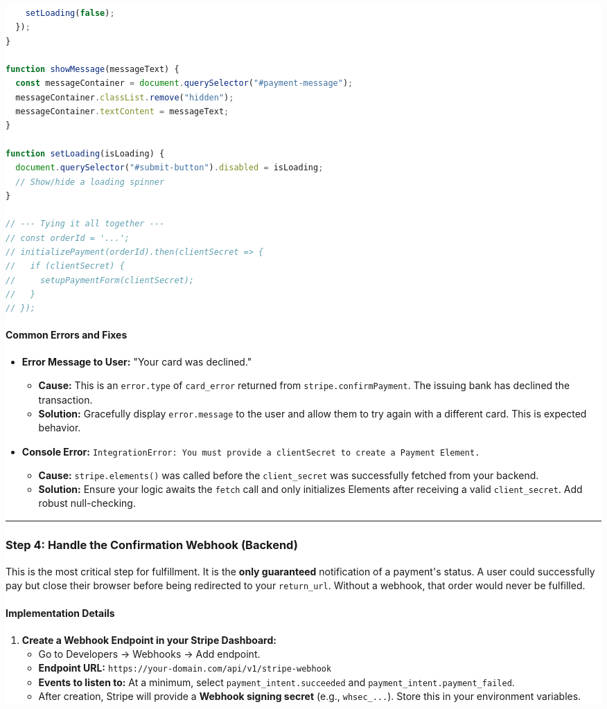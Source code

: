 ```javascript
    setLoading(false);
  });
}

function showMessage(messageText) {
  const messageContainer = document.querySelector("#payment-message");
  messageContainer.classList.remove("hidden");
  messageContainer.textContent = messageText;
}

function setLoading(isLoading) {
  document.querySelector("#submit-button").disabled = isLoading;
  // Show/hide a loading spinner
}

// --- Tying it all together ---
// const orderId = '...'; 
// initializePayment(orderId).then(clientSecret => {
//   if (clientSecret) {
//     setupPaymentForm(clientSecret);
//   }
// });
```

#### Common Errors and Fixes

*   **Error Message to User:** "Your card was declined."
    *   **Cause:** This is an `error.type` of `card_error` returned from `stripe.confirmPayment`. The issuing bank has declined the transaction.
    *   **Solution:** Gracefully display `error.message` to the user and allow them to try again with a different card. This is expected behavior.

*   **Console Error:** `IntegrationError: You must provide a clientSecret to create a Payment Element.`
    *   **Cause:** `stripe.elements()` was called before the `client_secret` was successfully fetched from your backend.
    *   **Solution:** Ensure your logic awaits the `fetch` call and only initializes Elements after receiving a valid `client_secret`. Add robust null-checking.

---

### Step 4: Handle the Confirmation Webhook (Backend)

This is the most critical step for fulfillment. It is the **only guaranteed** notification of a payment's status. A user could successfully pay but close their browser before being redirected to your `return_url`. Without a webhook, that order would never be fulfilled.

#### Implementation Details

1.  **Create a Webhook Endpoint in your Stripe Dashboard:**
    *   Go to Developers -> Webhooks -> Add endpoint.
    *   **Endpoint URL:** `https://your-domain.com/api/v1/stripe-webhook`
    *   **Events to listen to:** At a minimum, select `payment_intent.succeeded` and `payment_intent.payment_failed`.
    *   After creation, Stripe will provide a **Webhook signing secret** (e.g., `whsec_...`). Store this in your environment variables.
